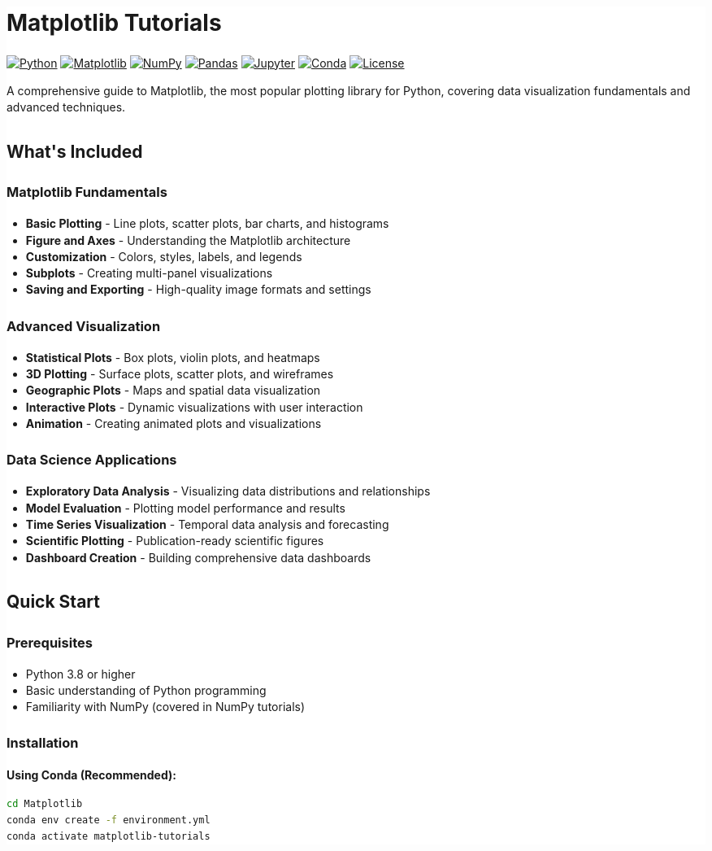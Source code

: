 # Matplotlib Tutorials

[![Python](https://img.shields.io/badge/Python-3.10+-blue.svg)](https://www.python.org/downloads/)
[![Matplotlib](https://img.shields.io/badge/Matplotlib-3.7+-blue.svg)](https://matplotlib.org/)
[![NumPy](https://img.shields.io/badge/NumPy-1.24+-blue.svg)](https://numpy.org/)
[![Pandas](https://img.shields.io/badge/Pandas-2.0+-blue.svg)](https://pandas.pydata.org/)
[![Jupyter](https://img.shields.io/badge/Jupyter-Notebook-orange.svg)](https://jupyter.org/)
[![Conda](https://img.shields.io/badge/Conda-Environment-green.svg)](https://docs.conda.io/)
[![License](https://img.shields.io/badge/License-MIT-green.svg)](../LICENSE)

A comprehensive guide to Matplotlib, the most popular plotting library for Python, covering data visualization fundamentals and advanced techniques.

## What's Included

### Matplotlib Fundamentals
- **Basic Plotting** - Line plots, scatter plots, bar charts, and histograms
- **Figure and Axes** - Understanding the Matplotlib architecture
- **Customization** - Colors, styles, labels, and legends
- **Subplots** - Creating multi-panel visualizations
- **Saving and Exporting** - High-quality image formats and settings

### Advanced Visualization
- **Statistical Plots** - Box plots, violin plots, and heatmaps
- **3D Plotting** - Surface plots, scatter plots, and wireframes
- **Geographic Plots** - Maps and spatial data visualization
- **Interactive Plots** - Dynamic visualizations with user interaction
- **Animation** - Creating animated plots and visualizations

### Data Science Applications
- **Exploratory Data Analysis** - Visualizing data distributions and relationships
- **Model Evaluation** - Plotting model performance and results
- **Time Series Visualization** - Temporal data analysis and forecasting
- **Scientific Plotting** - Publication-ready scientific figures
- **Dashboard Creation** - Building comprehensive data dashboards

## Quick Start

### Prerequisites
- Python 3.8 or higher
- Basic understanding of Python programming
- Familiarity with NumPy (covered in NumPy tutorials)

### Installation

**Using Conda (Recommended):**
```bash
cd Matplotlib
conda env create -f environment.yml
conda activate matplotlib-tutorials
```
